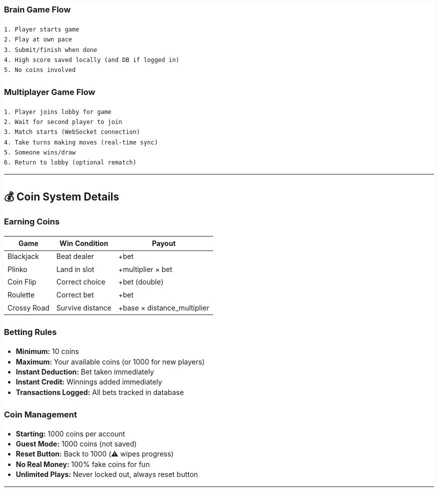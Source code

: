 ### Brain Game Flow
```
1. Player starts game
2. Play at own pace
3. Submit/finish when done
4. High score saved locally (and DB if logged in)
5. No coins involved
```

### Multiplayer Game Flow
```
1. Player joins lobby for game
2. Wait for second player to join
3. Match starts (WebSocket connection)
4. Take turns making moves (real-time sync)
5. Someone wins/draw
6. Return to lobby (optional rematch)
```

---

## 💰 Coin System Details

### Earning Coins
| Game | Win Condition | Payout |
|------|---------------|--------|
| Blackjack | Beat dealer | +bet |
| Plinko | Land in slot | +multiplier × bet |
| Coin Flip | Correct choice | +bet (double) |
| Roulette | Correct bet | +bet |
| Crossy Road | Survive distance | +base × distance_multiplier |

### Betting Rules
- **Minimum:** 10 coins
- **Maximum:** Your available coins (or 1000 for new players)
- **Instant Deduction:** Bet taken immediately
- **Instant Credit:** Winnings added immediately
- **Transactions Logged:** All bets tracked in database

### Coin Management
- **Starting:** 1000 coins per account
- **Guest Mode:** 1000 coins (not saved)
- **Reset Button:** Back to 1000 (⚠️ wipes progress)
- **No Real Money:** 100% fake coins for fun
- **Unlimited Plays:** Never locked out, always reset button

---
